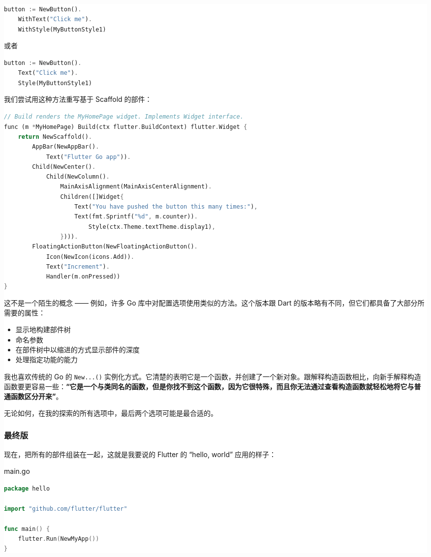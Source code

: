 ```dart
button := NewButton().
    WithText("Click me").
    WithStyle(MyButtonStyle1)
```

或者

```dart
button := NewButton().
    Text("Click me").
    Style(MyButtonStyle1)
```

我们尝试用这种方法重写基于 Scaffold 的部件：

```dart
// Build renders the MyHomePage widget. Implements Widget interface.
func (m *MyHomePage) Build(ctx flutter.BuildContext) flutter.Widget {
    return NewScaffold().
        AppBar(NewAppBar().
            Text("Flutter Go app")).
        Child(NewCenter().
            Child(NewColumn().
                MainAxisAlignment(MainAxisCenterAlignment).
                Children([]Widget{
                    Text("You have pushed the button this many times:"),
                    Text(fmt.Sprintf("%d", m.counter)).
                        Style(ctx.Theme.textTheme.display1),
                }))).
        FloatingActionButton(NewFloatingActionButton().
            Icon(NewIcon(icons.Add)).
            Text("Increment").
            Handler(m.onPressed))
}
```

这不是一个陌生的概念 —— 例如，许多 Go 库中对配置选项使用类似的方法。这个版本跟 Dart 的版本略有不同，但它们都具备了大部分所需要的属性：

* 显示地构建部件树
* 命名参数
* 在部件树中以缩进的方式显示部件的深度
* 处理指定功能的能力

我也喜欢传统的 Go 的 `New...()` 实例化方式。它清楚的表明它是一个函数，并创建了一个新对象。跟解释构造函数相比，向新手解释构造函数要更容易一些：**“它是一个与类同名的函数，但是你找不到这个函数，因为它很特殊，而且你无法通过查看构造函数就轻松地将它与普通函数区分开来”**。

无论如何，在我的探索的所有选项中，最后两个选项可能是最合适的。

### 最终版

现在，把所有的部件组装在一起，这就是我要说的 Flutter 的 “hello, world” 应用的样子：

main.go

```go
package hello

import "github.com/flutter/flutter"

func main() {
    flutter.Run(NewMyApp())
}
```
